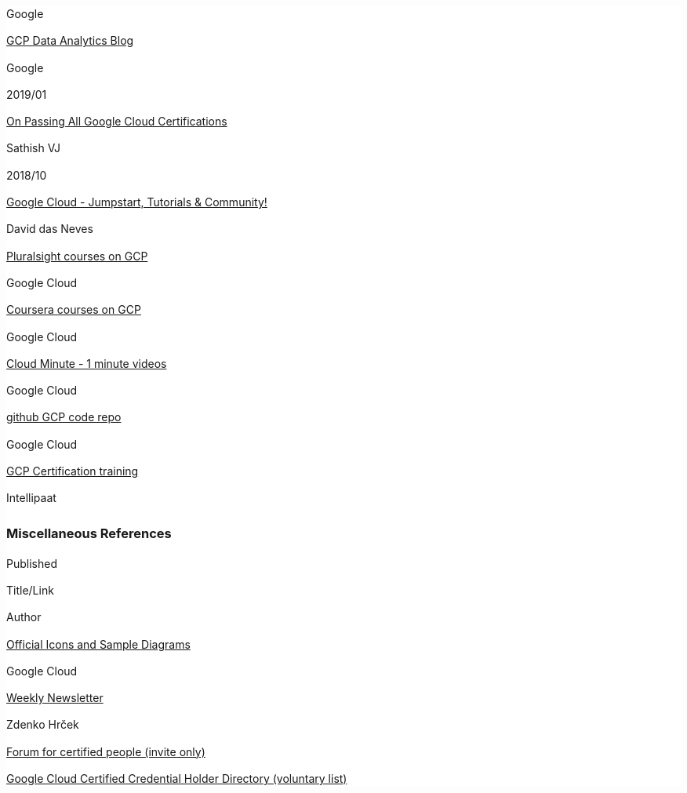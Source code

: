 Google

[GCP Data Analytics Blog](https://cloud.google.com/blog/products/data-analytics)

Google

2019/01

[On Passing All Google Cloud Certifications](https://medium.com/@sathishvj/on-passing-all-google-cloud-certifications-54b2cc1e428c)

Sathish VJ

2018/10

[Google Cloud - Jumpstart, Tutorials & Community!](https://www.linkedin.com/pulse/google-cloud-jumpstart-tutorials-community-david-das-neves/)

David das Neves

[Pluralsight courses on GCP](https://app.pluralsight.com/profile/author/google-cloud)

Google Cloud

[Coursera courses on GCP](https://www.coursera.org/search?query=google%20cloud&)

Google Cloud

[Cloud Minute - 1 minute videos](https://www.youtube.com/playlist?list=PLIivdWyY5sqIij_cgINUHZDMnGjVx3rxi)

Google Cloud

[github GCP code repo](https://github.com/GoogleCloudPlatform)

Google Cloud

[GCP Certification training](https://intellipaat.com/google-cloud-certification-architect-training/)

Intellipaat

### [](#miscellaneous-references)Miscellaneous References

Published

Title/Link

Author

[Official Icons and Sample Diagrams](https://cloud.google.com/icons)

Google Cloud

[Weekly Newsletter](https://www.gcpweekly.com/newsletter/)

Zdenko Hrček

[Forum for certified people (invite only)](https://www.cloudconnectcommunity.com/ccc/ls/community/google-cloud-certifications)

[Google Cloud Certified Credential Holder Directory (voluntary list)](https://googlecloudcertified.credential.net/)
